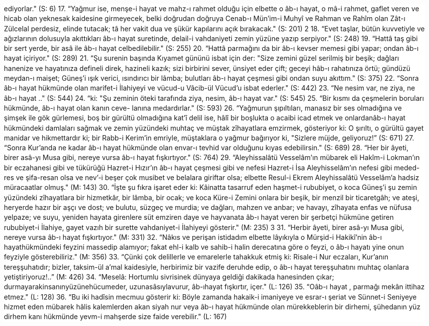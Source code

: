 ediyorlar." (S: 6)
17. “Yağmur ise, menşe-i hayat ve mahz-ı rahmet olduğu için elbette o âb-ı
hayat, o mâ-i rahmet, gaflet veren ve hicab olan yeknesak kaidesine girmeyecek,
belki doğrudan doğruya Cenab-ı Mün’im-i Muhyî ve Rahman ve Rahîm olan
Zât-ı Zülcelal perdesiz, elinde tutacak; tâ her vakit dua ve şükür kapılarını açık
bırakacak." (S: 201)
2
18. “Evet taşlar, bütün kuvvetiyle ve ağızlarının dolusuyla akıttıkları âb-ı hayat
suretinde, delail-i vahdaniyeti zemin yüzüne yazıp serpiyor." (S: 248)
19. “Hattâ taş gibi bir sert yerde, bir asâ ile âb-ı hayat celbedilebilir." (S: 255)
20. “Hattâ parmağını da bir âb-ı kevser memesi gibi yapar; ondan âb-ı hayat
içiriyor." (S: 289)
21. “Şu surenin başında Kıyamet gününü isbat için der: "Size zemini güzel
serilmiş bir beşik; dağları hanenize ve hayatınıza defineli direk, hazineli kazık;
sizi birbirini sever, ünsiyet eder çift; geceyi hâb-ı rahatınıza örtü; gündüzü
meydan-ı maişet; Güneş’i ışık verici, ısındırıcı bir lâmba; bulutları âb-ı hayat
çeşmesi gibi ondan suyu akıttım." (S: 375)
22. “Sonra âb-ı hayat hükmünde olan marifet-i İlahiyeyi ve vücud-u Vâcib-ül
Vücud’u isbat ederler." (S: 442)
23. “Ne nesim var, ne ziya, ne âb-ı hayat .." (S: 544)
24. “ki: "Şu zeminin öteki tarafında ziya, nesim, âb-ı hayat var." (S: 545)
25. “Bir kısmı da çeşmelerin boruları hükmünde, âb-ı hayat olan kanın ceve-
lanına medardırlar." (S: 593)
26. “Yağmurun şıpıltıları, manasız bir ses olmadığına ve şimşek ile gök gürlemesi,
boş bir gürültü olmadığına kat’î delil ise, hâlî bir boşlukta o acaibi icad etmek ve
onlardanâb-ı hayat hükmündeki damlaları sağmak ve zemin yüzündeki muhtaç
ve müştak zîhayatlara emzirmek, gösteriyor ki: O şırıltı, o gürültü gayet manidar
ve hikmettardır ki; bir Rabb-i Kerim’in emriyle, müştaklara o yağmur bağırıyor
ki, "Sizlere müjde, geliyoruz!” (S: 671)
27. “Sonra Kur’anda ne kadar âb-ı hayat hükmünde olan envar-ı tevhid var
olduğunu kıyas edebilirsin." (S: 689)
28. “Her bir âyeti, birer asâ-yı Musa gibi, nereye vursa âb-ı hayat fışkırtıyor."
(S: 764)
29. “Aleyhissalâtü Vesselâm’ın mübarek eli Hakîm-i Lokman’ın bir eczahanesi
gibi ve tükürüğü Hazret-i Hızır’ın âb-ı hayat çeşmesi gibi ve nefesi Hazret-i
İsa Aleyhisselâm’ın nefesi gibi meded-res ve şifa-resan olsa ve nev’-i beşer çok
musibet ve belalara giriftar olsa; elbette Resul-i Ekrem Aleyhissalâtü Vesselâm’a
hadsiz müracaatlar olmuş." (M: 143)
30. “İşte şu fıkra işaret eder ki: Kâinatta tasarruf eden haşmet-i rububiyet,
o koca Güneş’i şu zemin yüzündeki zîhayatlara bir hizmetkâr, bir lâmba, bir
ocak; ve koca Küre-i Zemini onlara bir beşik, bir menzil bir ticaretgâh; ve ateşi,
heryerde hazır bir aşçı ve dost; ve bulutu, süzgeç ve murdia; ve dağları, mahzen
ve anbar; ve havayı, zîhayata enfas ve nüfusa yelpaze; ve suyu, yeniden hayata
girenlere süt emziren daye ve hayvanata âb-ı hayat veren bir şerbetçi hükmüne
getiren rububiyet-i İlahiye, gayet vazıh bir surette vahdaniyet-i İlahiyeyi gösterir."
(M: 235)
3
31. “Herbir âyeti, birer asâ-yı Musa gibi, nereye vursa âb-ı hayat fışkırtıyor."
(M: 331)
32. “Nâkıs ve perişan istidadım elbette lâyıkıyla o Mürşid-i Hakikî’nin âb-ı
hayathükmündeki feyzini massedip alamıyor; fakat ehl-i kalb ve sahib-i halin
derecatına göre o feyzi, o âb-ı hayatı yine onun feyziyle gösterebiliriz." (M: 356)
33. “Çünki çok delillerle ve emarelerle tahakkuk etmiş ki: Risale-i Nur eczaları,
Kur’anın tereşşuhatıdır; bizler, taksim-ül a’mal kaidesiyle, herbirimiz bir vazife
deruhde edip, o âb-ı hayat tereşşuhatını muhtaç olanlara yetiştiriyoruz!..” (M:
426)
34. “Meselâ: Hortumlu sivrisinek dünyaya geldiği dakikada hanesinden çıkar;
durmayarakinsanınyüzünehücumeder, uzunasâsıylavurur, âb-ıhayat fışkırtır,
içer." (L: 126)
35. “Oâb-ı hayat , parmağı mekân ittihaz etmez." (L: 128)
36. “Bu iki hadîsin mecmuu gösterir ki: Böyle zamanda hakaik-i imaniyeye ve
esrar-ı şeriat ve Sünnet-i Seniyeye hizmet eden mübarek hâlis kalemlerden akan
siyah nur veya âb-ı hayat hükmünde olan mürekkeblerin bir dirhemi, şühedanın
yüz dirhem kanı hükmünde yevm-i mahşerde size faide verebilir." (L: 167)
